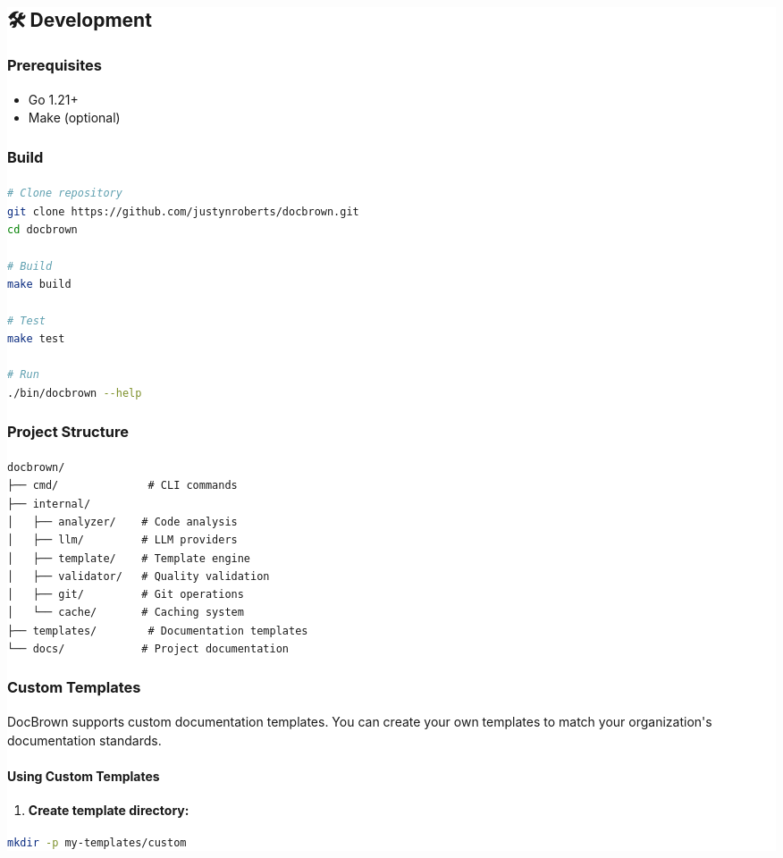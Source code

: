 
## 🛠️ Development

### Prerequisites

- Go 1.21+
- Make (optional)

### Build

```bash
# Clone repository
git clone https://github.com/justynroberts/docbrown.git
cd docbrown

# Build
make build

# Test
make test

# Run
./bin/docbrown --help
```

### Project Structure

```
docbrown/
├── cmd/              # CLI commands
├── internal/
│   ├── analyzer/    # Code analysis
│   ├── llm/         # LLM providers
│   ├── template/    # Template engine
│   ├── validator/   # Quality validation
│   ├── git/         # Git operations
│   └── cache/       # Caching system
├── templates/        # Documentation templates
└── docs/            # Project documentation
```

### Custom Templates

DocBrown supports custom documentation templates. You can create your own templates to match your organization's documentation standards.

#### Using Custom Templates

1. **Create template directory:**
```bash
mkdir -p my-templates/custom
```
